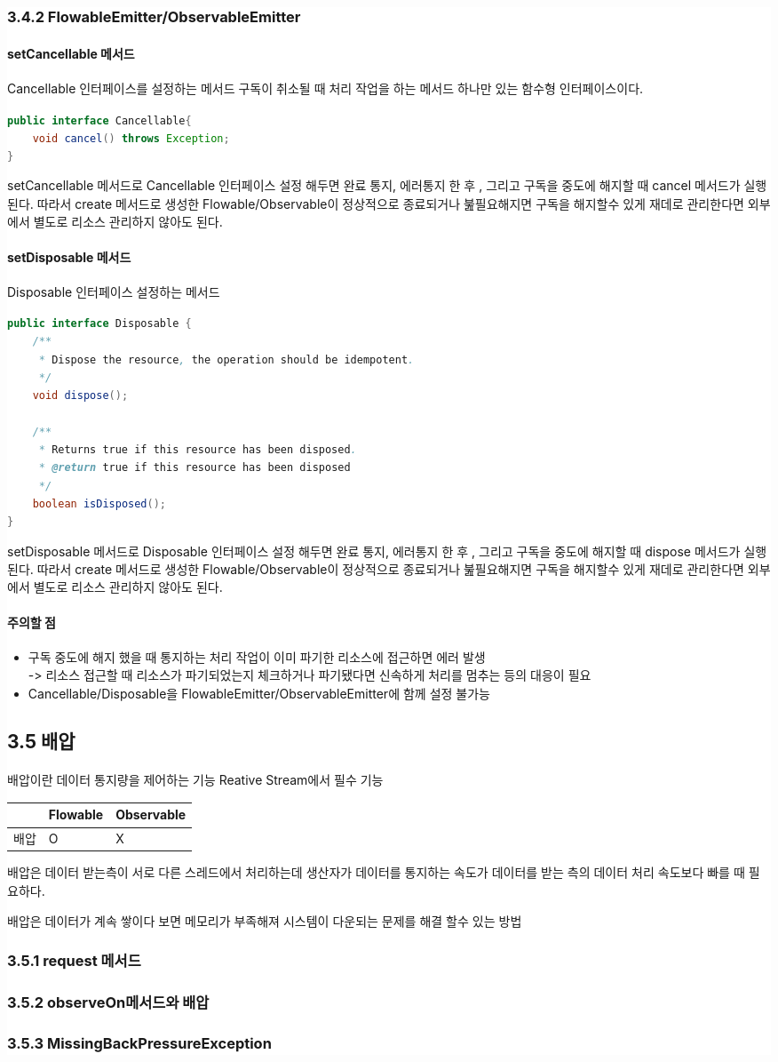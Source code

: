 ### 3.4.2 FlowableEmitter/ObservableEmitter
#### setCancellable 메서드
Cancellable 인터페이스를 설정하는 메서드
구독이 취소될 때 처리 작업을 하는 메서드 하나만 있는 함수형 인터페이스이다.
```java
public interface Cancellable{
    void cancel() throws Exception;
}
```
 setCancellable 메서드로 Cancellable 인터페이스 설정 해두면 완료 통지, 에러통지 한 후 , 그리고 구독을 중도에 해지할 때 cancel 메서드가 실행된다. 따라서 create 메서드로 생성한 Flowable/Observable이 정상적으로 종료되거나 붎필요해지면 구독을 해지할수 있게 재데로 관리한다면 외부에서 별도로 리소스 관리하지 않아도 된다.

#### setDisposable 메서드
Disposable 인터페이스 설정하는 메서드
```java
public interface Disposable {
    /**
     * Dispose the resource, the operation should be idempotent.
     */
    void dispose();

    /**
     * Returns true if this resource has been disposed.
     * @return true if this resource has been disposed
     */
    boolean isDisposed();
}
```
setDisposable 메서드로 Disposable 인터페이스 설정 해두면 완료 통지, 에러통지 한 후 , 그리고 구독을 중도에 해지할 때 dispose 메서드가 실행된다. 
따라서 create 메서드로 생성한 Flowable/Observable이 정상적으로 종료되거나 붎필요해지면 구독을 해지할수 있게 재데로 관리한다면 외부에서 별도로 리소스 관리하지 않아도 된다.

#### 주의할 점
- 구독 중도에 해지 했을 때 통지하는 처리 작업이 이미 파기한 리소스에 접근하면 에러 발생 <br/>
    -> 리소스 접근할 때 리소스가 파기되었는지 체크하거나 파기됐다면 신속하게 처리를 멈추는 등의 대응이 필요
- Cancellable/Disposable을 FlowableEmitter/ObservableEmitter에 함께 설정 불가능

## 3.5 배압
배압이란 데이터 통지량을 제어하는 기능
Reative Stream에서 필수 기능

|      | Flowable | Observable |
| ---- | -------- | ---------- |
| 배압 | O        | X          |

배압은 데이터 받는측이 서로 다른 스레드에서 처리하는데 생산자가 데이터를 통지하는 속도가 데이터를 받는 측의 데이터 처리 속도보다 빠를 때 필요하다.

배압은 데이터가 계속 쌓이다 보면 메모리가 부족해져 시스템이 다운되는 문제를 해결 할수 있는 방법

### 3.5.1 request 메서드

### 3.5.2 observeOn메서드와 배압

### 3.5.3 MissingBackPressureException
